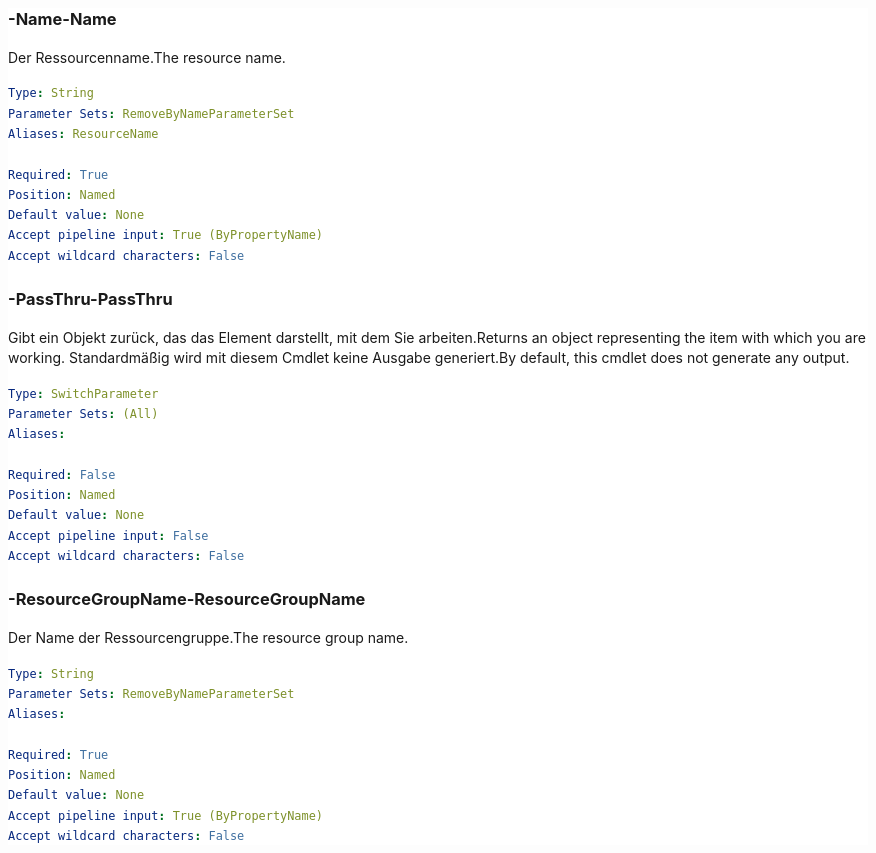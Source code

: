 ### <span data-ttu-id="4c578-122">-Name</span><span class="sxs-lookup"><span data-stu-id="4c578-122">-Name</span></span>
<span data-ttu-id="4c578-123">Der Ressourcenname.</span><span class="sxs-lookup"><span data-stu-id="4c578-123">The resource name.</span></span>

```yaml
Type: String
Parameter Sets: RemoveByNameParameterSet
Aliases: ResourceName

Required: True
Position: Named
Default value: None
Accept pipeline input: True (ByPropertyName)
Accept wildcard characters: False
```

### <span data-ttu-id="4c578-124">-PassThru</span><span class="sxs-lookup"><span data-stu-id="4c578-124">-PassThru</span></span>
<span data-ttu-id="4c578-125">Gibt ein Objekt zurück, das das Element darstellt, mit dem Sie arbeiten.</span><span class="sxs-lookup"><span data-stu-id="4c578-125">Returns an object representing the item with which you are working.</span></span>
<span data-ttu-id="4c578-126">Standardmäßig wird mit diesem Cmdlet keine Ausgabe generiert.</span><span class="sxs-lookup"><span data-stu-id="4c578-126">By default, this cmdlet does not generate any output.</span></span>

```yaml
Type: SwitchParameter
Parameter Sets: (All)
Aliases:

Required: False
Position: Named
Default value: None
Accept pipeline input: False
Accept wildcard characters: False
```

### <span data-ttu-id="4c578-127">-ResourceGroupName</span><span class="sxs-lookup"><span data-stu-id="4c578-127">-ResourceGroupName</span></span>
<span data-ttu-id="4c578-128">Der Name der Ressourcengruppe.</span><span class="sxs-lookup"><span data-stu-id="4c578-128">The resource group name.</span></span>

```yaml
Type: String
Parameter Sets: RemoveByNameParameterSet
Aliases:

Required: True
Position: Named
Default value: None
Accept pipeline input: True (ByPropertyName)
Accept wildcard characters: False
```
